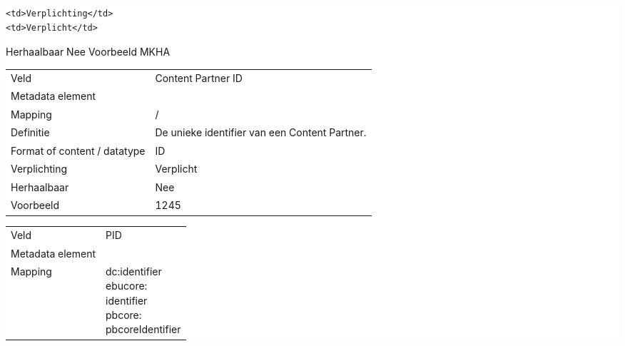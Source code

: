    <td>Verplichting</td>
    <td>Verplicht</td>
  </tr>
  <tr>
    <td>Herhaalbaar</td>
    <td>Nee</td>
  </tr>
  <tr>
    <td>Voorbeeld</td>
    <td><CP>MKHA</CP></td>
  </tr>
</table>


<table>
  <tr>
    <td>Veld</td>
    <td>Content Partner ID</td>
  </tr>
  <tr>
    <td>Metadata element</td>
    <td><CP_id></td>
  </tr>
  <tr>
    <td>Mapping</td>
    <td>/</td>
  </tr>
  <tr>
    <td>Definitie</td>
    <td>De unieke identifier van een Content Partner.</td>
  </tr>
  <tr>
    <td>Format of content / datatype</td>
    <td>ID</td>
  </tr>
  <tr>
    <td>Verplichting</td>
    <td>Verplicht</td>
  </tr>
  <tr>
    <td>Herhaalbaar</td>
    <td>Nee</td>
  </tr>
  <tr>
    <td>Voorbeeld</td>
    <td><CP_id>1245</CP_id></td>
  </tr>
</table>


<table>
  <tr>
    <td>Veld</td>
    <td>PID</td>
  </tr>
  <tr>
    <td>Metadata element</td>
    <td><PID></td>
  </tr>
  <tr>
    <td>Mapping</td>
    <td>dc:identifier<br>
ebucore:<br>identifier<br>
pbcore:<br>pbcoreIdentifier</td>
  </tr>